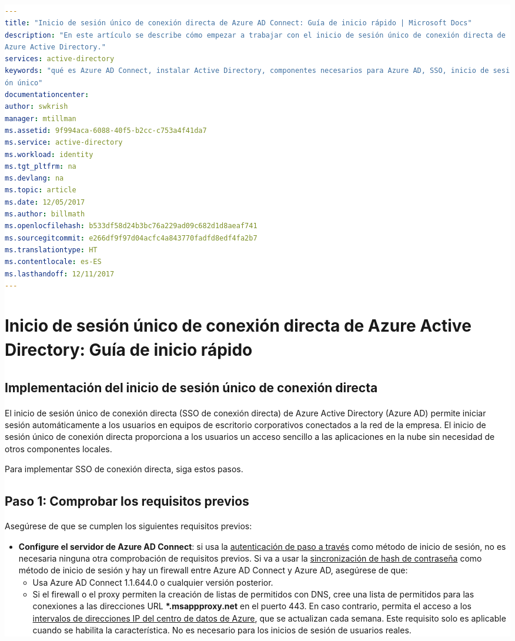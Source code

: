```yaml
---
title: "Inicio de sesión único de conexión directa de Azure AD Connect: Guía de inicio rápido | Microsoft Docs"
description: "En este artículo se describe cómo empezar a trabajar con el inicio de sesión único de conexión directa de Azure Active Directory."
services: active-directory
keywords: "qué es Azure AD Connect, instalar Active Directory, componentes necesarios para Azure AD, SSO, inicio de sesión único"
documentationcenter: 
author: swkrish
manager: mtillman
ms.assetid: 9f994aca-6088-40f5-b2cc-c753a4f41da7
ms.service: active-directory
ms.workload: identity
ms.tgt_pltfrm: na
ms.devlang: na
ms.topic: article
ms.date: 12/05/2017
ms.author: billmath
ms.openlocfilehash: b533df58d24b3bc76a229ad09c682d1d8aeaf741
ms.sourcegitcommit: e266df9f97d04acfc4a843770fadfd8edf4fa2b7
ms.translationtype: HT
ms.contentlocale: es-ES
ms.lasthandoff: 12/11/2017
---
```

# <a name="azure-active-directory-seamless-single-sign-on-quick-start"></a>Inicio de sesión único de conexión directa de Azure Active Directory: Guía de inicio rápido

## <a name="deploy-seamless-single-sign-on"></a>Implementación del inicio de sesión único de conexión directa

El inicio de sesión único de conexión directa (SSO de conexión directa) de Azure Active Directory (Azure AD) permite iniciar sesión automáticamente a los usuarios en equipos de escritorio corporativos conectados a la red de la empresa. El inicio de sesión único de conexión directa proporciona a los usuarios un acceso sencillo a las aplicaciones en la nube sin necesidad de otros componentes locales.

Para implementar SSO de conexión directa, siga estos pasos.

## <a name="step-1-check-the-prerequisites"></a>Paso 1: Comprobar los requisitos previos

Asegúrese de que se cumplen los siguientes requisitos previos:

* **Configure el servidor de Azure AD Connect**: si usa la [autenticación de paso a través](active-directory-aadconnect-pass-through-authentication.md) como método de inicio de sesión, no es necesaria ninguna otra comprobación de requisitos previos. Si va a usar la [sincronización de hash de contraseña](active-directory-aadconnectsync-implement-password-synchronization.md) como método de inicio de sesión y hay un firewall entre Azure AD Connect y Azure AD, asegúrese de que:
   - Usa Azure AD Connect 1.1.644.0 o cualquier versión posterior. 
   - Si el firewall o el proxy permiten la creación de listas de permitidos con DNS, cree una lista de permitidos para las conexiones a las direcciones URL **\*.msappproxy.net** en el puerto 443. En caso contrario, permita el acceso a los [intervalos de direcciones IP del centro de datos de Azure](https://www.microsoft.com/download/details.aspx?id=41653), que se actualizan cada semana. Este requisito solo es aplicable cuando se habilita la característica. No es necesario para los inicios de sesión de usuarios reales.

